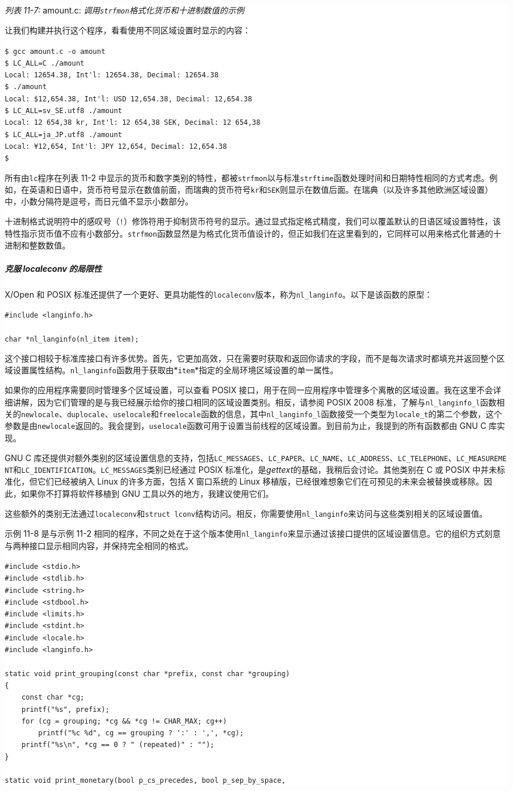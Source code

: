 *列表 11-7:* amount.c: *调用`strfmon`格式化货币和十进制数值的示例*

让我们构建并执行这个程序，看看使用不同区域设置时显示的内容：

```
$ gcc amount.c -o amount
$ LC_ALL=C ./amount
Local: 12654.38, Int'l: 12654.38, Decimal: 12654.38
$ ./amount
Local: $12,654.38, Int'l: USD 12,654.38, Decimal: 12,654.38
$ LC_ALL=sv_SE.utf8 ./amount
Local: 12 654,38 kr, Int'l: 12 654,38 SEK, Decimal: 12 654,38
$ LC_ALL=ja_JP.utf8 ./amount
Local: ¥12,654, Int'l: JPY 12,654, Decimal: 12,654.38
$
```

所有由`lc`程序在列表 11-2 中显示的货币和数字类别的特性，都被`strfmon`以与标准`strftime`函数处理时间和日期特性相同的方式考虑。例如，在英语和日语中，货币符号显示在数值前面，而瑞典的货币符号`kr`和`SEK`则显示在数值后面。在瑞典（以及许多其他欧洲区域设置）中，小数分隔符是逗号，而日元值不显示小数部分。

十进制格式说明符中的感叹号（`!`）修饰符用于抑制货币符号的显示。通过显式指定格式精度，我们可以覆盖默认的日语区域设置特性，该特性指示货币值不应有小数部分。`strfmon`函数显然是为格式化货币值设计的，但正如我们在这里看到的，它同样可以用来格式化普通的十进制和整数数值。

##### 克服 localeconv 的局限性

X/Open 和 POSIX 标准还提供了一个更好、更具功能性的`localeconv`版本，称为`nl_langinfo`。以下是该函数的原型：

```
#include <langinfo.h>

char *nl_langinfo(nl_item item);
```

这个接口相较于标准库接口有许多优势。首先，它更加高效，只在需要时获取和返回你请求的字段，而不是每次请求时都填充并返回整个区域设置属性结构。`nl_langinfo`函数用于获取由*`item`*指定的全局环境区域设置的单一属性。

如果你的应用程序需要同时管理多个区域设置，可以查看 POSIX 接口，用于在同一应用程序中管理多个离散的区域设置。我在这里不会详细讲解，因为它们管理的是与我已经展示给你的接口相同的区域设置类别。相反，请参阅 POSIX 2008 标准，了解与`nl_langinfo_l`函数相关的`newlocale`、`duplocale`、`uselocale`和`freelocale`函数的信息，其中`nl_langinfo_l`函数接受一个类型为`locale_t`的第二个参数，这个参数是由`newlocale`返回的。我会提到，`uselocale`函数可用于设置当前线程的区域设置。到目前为止，我提到的所有函数都由 GNU C 库实现。

GNU C 库还提供对额外类别的区域设置信息的支持，包括`LC_MESSAGES`、`LC_PAPER`、`LC_NAME`、`LC_ADDRESS`、`LC_TELEPHONE`、`LC_MEASUREMENT`和`LC_IDENTIFICATION`。`LC_MESSAGES`类别已经通过 POSIX 标准化，是*gettext*的基础，我稍后会讨论。其他类别在 C 或 POSIX 中并未标准化，但它们已经被纳入 Linux 的许多方面，包括 X 窗口系统的 Linux 移植版，已经很难想象它们在可预见的未来会被替换或移除。因此，如果你不打算将软件移植到 GNU 工具以外的地方，我建议使用它们。

这些额外的类别无法通过`localeconv`和`struct lconv`结构访问。相反，你需要使用`nl_langinfo`来访问与这些类别相关的区域设置值。

示例 11-8 是与示例 11-2 相同的程序，不同之处在于这个版本使用`nl_langinfo`来显示通过该接口提供的区域设置信息。它的组织方式刻意与两种接口显示相同内容，并保持完全相同的格式。

```
#include <stdio.h>
#include <stdlib.h>
#include <string.h>
#include <stdbool.h>
#include <limits.h>
#include <stdint.h>
#include <locale.h>
#include <langinfo.h>

static void print_grouping(const char *prefix, const char *grouping)
{
    const char *cg;
    printf("%s", prefix);
    for (cg = grouping; *cg && *cg != CHAR_MAX; cg++)
        printf("%c %d", cg == grouping ? ':' : ',', *cg);
    printf("%s\n", *cg == 0 ? " (repeated)" : "");
}

static void print_monetary(bool p_cs_precedes, bool p_sep_by_space,
```